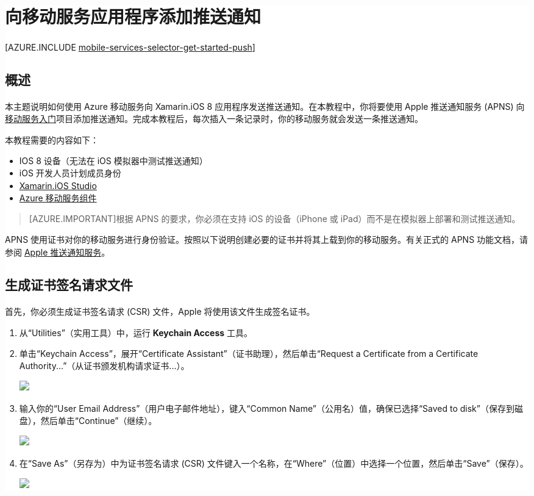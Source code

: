 <properties
	pageTitle="向移动服务应用程序添加推送通知 (Xamarin.iOS) - 移动服务"
	description="了解如何借助 Azure 移动服务在 Xamarin.iOS 应用程序中使用推送通知。"
	documentationCenter="xamarin"
	authors="ysxu"
	manager="dwrede"
	services="mobile-services"
	editor=""/>

<tags
	ms.service="mobile-services"
	ms.date="05/13/2015"
	wacn.date="07/25/2015"/>

#  向移动服务应用程序添加推送通知

[AZURE.INCLUDE [mobile-services-selector-get-started-push](../includes/mobile-services-selector-get-started-push.md)]

## 概述

本主题说明如何使用 Azure 移动服务向 Xamarin.iOS 8 应用程序发送推送通知。在本教程中，你将要使用 Apple 推送通知服务 (APNS) 向[移动服务入门]项目添加推送通知。完成本教程后，每次插入一条记录时，你的移动服务就会发送一条推送通知。

本教程需要的内容如下：

+ IOS 8 设备（无法在 iOS 模拟器中测试推送通知）
+ iOS 开发人员计划成员身份
+ [Xamarin.iOS Studio]
+ [Azure 移动服务组件]

>[AZURE.IMPORTANT]根据 APNS 的要求，你必须在支持 iOS 的设备（iPhone 或 iPad）而不是在模拟器上部署和测试推送通知。

APNS 使用证书对你的移动服务进行身份验证。按照以下说明创建必要的证书并将其上载到你的移动服务。有关正式的 APNS 功能文档，请参阅 [Apple 推送通知服务]。

##  <a name="certificates"></a>生成证书签名请求文件

首先，你必须生成证书签名请求 (CSR) 文件，Apple 将使用该文件生成签名证书。

1. 从“Utilities”（实用工具）中，运行 **Keychain Access** 工具。

2. 单击“Keychain Access”，展开“Certificate Assistant”（证书助理），然后单击“Request a Certificate from a Certificate Authority...”（从证书颁发机构请求证书...）。

  	![][5]

3. 输入你的“User Email Address”（用户电子邮件地址），键入“Common Name”（公用名）值，确保已选择“Saved to disk”（保存到磁盘），然后单击“Continue”（继续）。

  	![][6]

4. 在“Save As”（另存为）中为证书签名请求 (CSR) 文件键入一个名称，在“Where”（位置）中选择一个位置，然后单击“Save”（保存）。

  	![][7]
  

[Generate the certificate signing request]: #certificates
[Register your app and enable push notifications]: #register
[Create a provisioning profile for the app]: #profile
[Configure Mobile Services]: #configure-mobileServices
[Configure the Xamarin.iOS App]: #configure-app
[Update scripts to send push notifications]: #update-scripts
[Add push notifications to the app]: #add-push
[Insert data to receive notifications]: #test
[5]: ./media/partner-xamarin-mobile-services-ios-get-started-push/mobile-services-ios-push-step5.png
[6]: ./media/partner-xamarin-mobile-services-ios-get-started-push/mobile-services-ios-push-step6.png
[7]: ./media/partner-xamarin-mobile-services-ios-get-started-push/mobile-services-ios-push-step7.png
[9]: ./media/partner-xamarin-mobile-services-ios-get-started-push/mobile-services-ios-push-step9.png
[10]: ./media/partner-xamarin-mobile-services-ios-get-started-push/mobile-services-ios-push-step10.png
[17]: ./media/partner-xamarin-mobile-services-ios-get-started-push/mobile-services-ios-push-step17.png
[18]: ./media/partner-xamarin-mobile-services-ios-get-started-push/mobile-services-selection.png
[19]: ./media/partner-xamarin-mobile-services-ios-get-started-push/mobile-push-tab-ios.png
[20]: ./media/partner-xamarin-mobile-services-ios-get-started-push/mobile-push-tab-ios-upload.png
[21]: ./media/partner-xamarin-mobile-services-ios-get-started-push/mobile-portal-data-tables.png
[22]: ./media/partner-xamarin-mobile-services-ios-get-started-push/mobile-insert-script-push2.png
[23]: ./media/partner-xamarin-mobile-services-ios-get-started-push/mobile-quickstart-push1-ios.png
[24]: ./media/partner-xamarin-mobile-services-ios-get-started-push/mobile-quickstart-push2-ios.png
[25]: ./media/partner-xamarin-mobile-services-ios-get-started-push/mobile-quickstart-push3-ios.png
[26]: ./media/partner-xamarin-mobile-services-ios-get-started-push/mobile-quickstart-push4-ios.png
[28]: ./media/partner-xamarin-mobile-services-ios-get-started-push/mobile-services-ios-push-step18.png
[101]: ./media/partner-xamarin-mobile-services-ios-get-started-push/mobile-services-ios-push-01.png
[102]: ./media/partner-xamarin-mobile-services-ios-get-started-push/mobile-services-ios-push-02.png
[103]: ./media/partner-xamarin-mobile-services-ios-get-started-push/mobile-services-ios-push-03.png
[104]: ./media/partner-xamarin-mobile-services-ios-get-started-push/mobile-services-ios-push-04.png
[105]: ./media/partner-xamarin-mobile-services-ios-get-started-push/mobile-services-ios-push-05.png
[106]: ./media/partner-xamarin-mobile-services-ios-get-started-push/mobile-services-ios-push-06.png
[107]: ./media/partner-xamarin-mobile-services-ios-get-started-push/mobile-services-ios-push-07.png
[108]: ./media/partner-xamarin-mobile-services-ios-get-started-push/mobile-services-ios-push-08.png
[110]: ./media/partner-xamarin-mobile-services-ios-get-started-push/mobile-services-ios-push-10.png
[111]: ./media/partner-xamarin-mobile-services-ios-get-started-push/mobile-services-ios-push-11.png
[112]: ./media/partner-xamarin-mobile-services-ios-get-started-push/mobile-services-ios-push-12.png
[113]: ./media/partner-xamarin-mobile-services-ios-get-started-push/mobile-services-ios-push-13.png
[114]: ./media/partner-xamarin-mobile-services-ios-get-started-push/mobile-services-ios-push-14.png
[115]: ./media/partner-xamarin-mobile-services-ios-get-started-push/mobile-services-ios-push-15.png
[116]: ./media/partner-xamarin-mobile-services-ios-get-started-push/mobile-services-ios-push-16.png
[117]: ./media/partner-xamarin-mobile-services-ios-get-started-push/mobile-services-ios-push-17.png
[120]: ./media/partner-xamarin-mobile-services-ios-get-started-push/mobile-services-ios-push-20.png
[121]: ./media/partner-xamarin-mobile-services-ios-get-started-push/mobile-services-ios-push-21.png
[122]: ./media/partner-xamarin-mobile-services-ios-get-started-push/mobile-services-ios-push-22.png
[Xamarin.iOS Studio]: http://xamarin.com/platform
[Install Xcode]: https://go.microsoft.com/fwLink/p/?LinkID=266532
[iOS Provisioning Portal]: http://go.microsoft.com/fwlink/p/?LinkId=272456
[Mobile Services iOS SDK]: https://go.microsoft.com/fwLink/p/?LinkID=266533
[Apple 推送通知服务]: http://go.microsoft.com/fwlink/p/?LinkId=272584
[移动服务入门]: mobile-services-ios-get-started
[Xamarin 设备设置]: http://developer.xamarin.com/guides/ios/getting_started/installation/device_provisioning/
[Azure 管理门户]: https://manage.windowsazure.cn/
[apns 对象]: http://go.microsoft.com/fwlink/p/?LinkId=272333
[Azure 移动服务组件]: http://components.xamarin.com/view/azure-mobile-services/
[completed example project]: http://go.microsoft.com/fwlink/p/?LinkId=331303